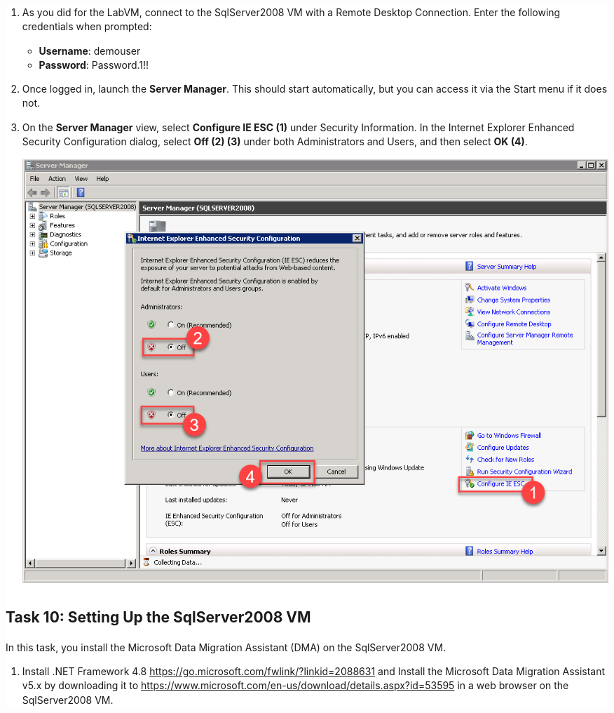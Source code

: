 1. As you did for the LabVM, connect to the SqlServer2008 VM with a Remote Desktop Connection. Enter the following credentials when prompted:

   - **Username**: demouser
   - **Password**: Password.1!!

2. Once logged in, launch the **Server Manager**. This should start automatically, but you can access it via the Start menu if it does not.

3. On the **Server Manager** view, select **Configure IE ESC (1)** under Security Information. In the Internet Explorer Enhanced Security Configuration dialog, select **Off (2) (3)** under both Administrators and Users, and then select **OK (4)**.

   ![Screenshot of the Server Manager. In the left pane, Local Server is selected. In the right, Properties (For SQLSERVER2008) pane, the IE Enhanced Security Configuration, which is set to On, is highlighted. Internet Explorer Enhanced Security Configuration dialog box, with Administrators and Users, is set to Off.](media/windows-server-2008-manager-ie-enhanced-security-configuration.png "Server Manager")

## Task 10: Setting Up the SqlServer2008 VM

In this task, you install the Microsoft Data Migration Assistant (DMA) on the SqlServer2008 VM.

1. Install .NET Framework 4.8 <https://go.microsoft.com/fwlink/?linkid=2088631> and Install the Microsoft Data Migration Assistant v5.x by downloading it to <https://www.microsoft.com/en-us/download/details.aspx?id=53595> in a web browser on the SqlServer2008 VM.
